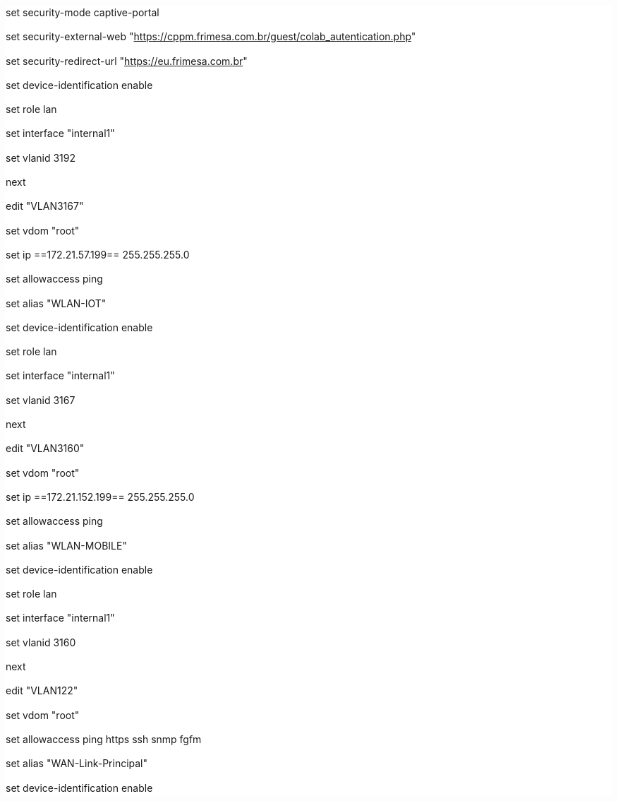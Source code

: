 set security-mode captive-portal

set security-external-web "<https://cppm.frimesa.com.br/guest/colab_autentication.php>"

set security-redirect-url "<https://eu.frimesa.com.br>"

set device-identification enable

set role lan

set interface "internal1"

set vlanid 3192

next

edit "VLAN3167"

set vdom "root"

set ip ==172.21.57.199== 255.255.255.0

set allowaccess ping

set alias "WLAN-IOT"

set device-identification enable

set role lan

set interface "internal1"

set vlanid 3167

next

edit "VLAN3160"

set vdom "root"

set ip ==172.21.152.199== 255.255.255.0

set allowaccess ping

set alias "WLAN-MOBILE"

set device-identification enable

set role lan

set interface "internal1"

set vlanid 3160

next

edit "VLAN122"

set vdom "root"

set allowaccess ping https ssh snmp fgfm

set alias "WAN-Link-Principal"

set device-identification enable
